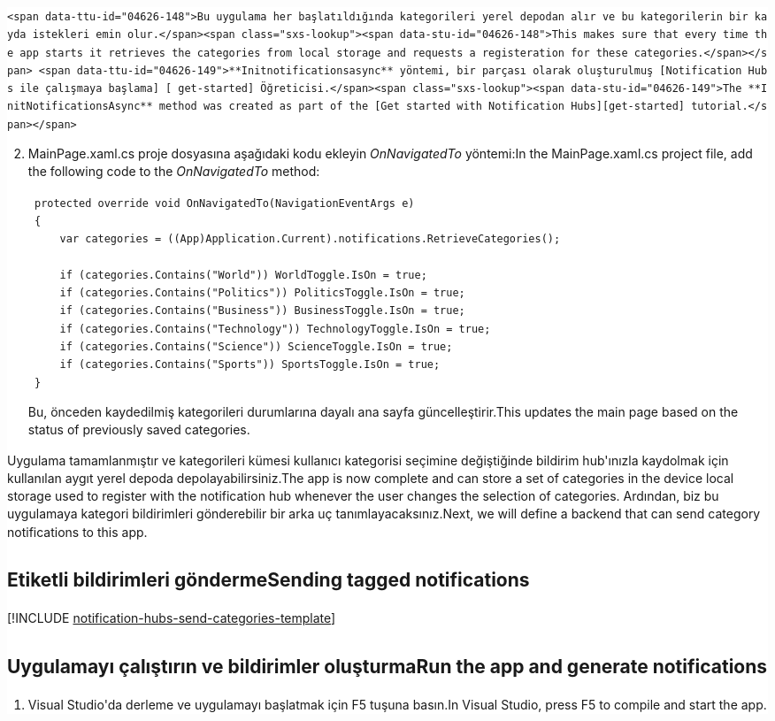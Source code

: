     <span data-ttu-id="04626-148">Bu uygulama her başlatıldığında kategorileri yerel depodan alır ve bu kategorilerin bir kayda istekleri emin olur.</span><span class="sxs-lookup"><span data-stu-id="04626-148">This makes sure that every time the app starts it retrieves the categories from local storage and requests a registeration for these categories.</span></span> <span data-ttu-id="04626-149">**Initnotificationsasync** yöntemi, bir parçası olarak oluşturulmuş [Notification Hubs ile çalışmaya başlama] [ get-started] Öğreticisi.</span><span class="sxs-lookup"><span data-stu-id="04626-149">The **InitNotificationsAsync** method was created as part of the [Get started with Notification Hubs][get-started] tutorial.</span></span>
2. <span data-ttu-id="04626-150">MainPage.xaml.cs proje dosyasına aşağıdaki kodu ekleyin *OnNavigatedTo* yöntemi:</span><span class="sxs-lookup"><span data-stu-id="04626-150">In the MainPage.xaml.cs project file, add the following code to the *OnNavigatedTo* method:</span></span>
   
        protected override void OnNavigatedTo(NavigationEventArgs e)
        {
            var categories = ((App)Application.Current).notifications.RetrieveCategories();
   
            if (categories.Contains("World")) WorldToggle.IsOn = true;
            if (categories.Contains("Politics")) PoliticsToggle.IsOn = true;
            if (categories.Contains("Business")) BusinessToggle.IsOn = true;
            if (categories.Contains("Technology")) TechnologyToggle.IsOn = true;
            if (categories.Contains("Science")) ScienceToggle.IsOn = true;
            if (categories.Contains("Sports")) SportsToggle.IsOn = true;
        }
   
    <span data-ttu-id="04626-151">Bu, önceden kaydedilmiş kategorileri durumlarına dayalı ana sayfa güncelleştirir.</span><span class="sxs-lookup"><span data-stu-id="04626-151">This updates the main page based on the status of previously saved categories.</span></span>

<span data-ttu-id="04626-152">Uygulama tamamlanmıştır ve kategorileri kümesi kullanıcı kategorisi seçimine değiştiğinde bildirim hub'ınızla kaydolmak için kullanılan aygıt yerel depoda depolayabilirsiniz.</span><span class="sxs-lookup"><span data-stu-id="04626-152">The app is now complete and can store a set of categories in the device local storage used to register with the notification hub whenever the user changes the selection of categories.</span></span> <span data-ttu-id="04626-153">Ardından, biz bu uygulamaya kategori bildirimleri gönderebilir bir arka uç tanımlayacaksınız.</span><span class="sxs-lookup"><span data-stu-id="04626-153">Next, we will define a backend that can send category notifications to this app.</span></span>

## <a name="sending-tagged-notifications"></a><span data-ttu-id="04626-154">Etiketli bildirimleri gönderme</span><span class="sxs-lookup"><span data-stu-id="04626-154">Sending tagged notifications</span></span>
[!INCLUDE [notification-hubs-send-categories-template](../../includes/notification-hubs-send-categories-template.md)]

## <a name="run-the-app-and-generate-notifications"></a><span data-ttu-id="04626-155">Uygulamayı çalıştırın ve bildirimler oluşturma</span><span class="sxs-lookup"><span data-stu-id="04626-155">Run the app and generate notifications</span></span>
1. <span data-ttu-id="04626-156">Visual Studio'da derleme ve uygulamayı başlatmak için F5 tuşuna basın.</span><span class="sxs-lookup"><span data-stu-id="04626-156">In Visual Studio, press F5 to compile and start the app.</span></span>
   

[Add category selection to the app]: #adding-categories
[Register for notifications]: #register
[Send notifications from your back-end]: #send
[Run the app and generate notifications]: #test-app
[Next Steps]: #next-steps
[1]: ./media/notification-hubs-windows-store-dotnet-send-breaking-news/notification-hub-breakingnews-win1.png
[14]: ./media/notification-hubs-windows-store-dotnet-send-breaking-news/notification-hub-windows-toast-2.png
[19]: ./media/notification-hubs-windows-store-dotnet-send-breaking-news/notification-hub-windows-reg-2.png
[get-started]: /manage/services/notification-hubs/getting-started-windows-dotnet/
[Notify users with Notification Hubs]: /manage/services/notification-hubs/notify-users
[Mobile Service]: /develop/mobile/tutorials/get-started/
[Notification Hubs Guidance]: http://msdn.microsoft.com/library/jj927170.aspx
[Notification Hubs How-To for Windows Store]: http://msdn.microsoft.com/library/jj927172.aspx
[Submit an app page]: http://go.microsoft.com/fwlink/p/?LinkID=266582
[My Applications]: http://go.microsoft.com/fwlink/p/?LinkId=262039
[Live SDK for Windows]: http://go.microsoft.com/fwlink/p/?LinkId=262253
[wns object]: http://go.microsoft.com/fwlink/p/?LinkId=260591